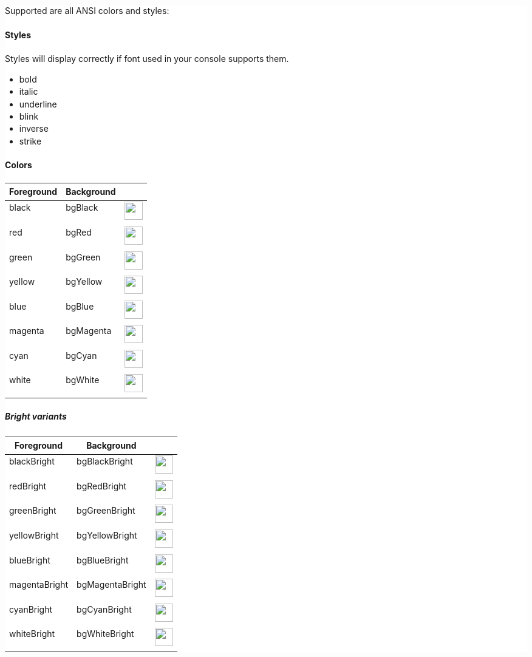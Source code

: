 Supported are all ANSI colors and styles:

#### Styles

Styles will display correctly if font used in your console supports them.

* bold
* italic
* underline
* blink
* inverse
* strike

#### Colors

<table>
  <thead><th>Foreground</th><th>Background</th><th></th></thead>
  <tbody>
    <tr><td>black</td><td>bgBlack</td><td><img src="http://medyk.org/colors/000000.png" width="30" height="30" /></td></tr>
    <tr><td>red</td><td>bgRed</td><td><img src="http://medyk.org/colors/800000.png" width="30" height="30" /></td></tr>
    <tr><td>green</td><td>bgGreen</td><td><img src="http://medyk.org/colors/008000.png" width="30" height="30" /></td></tr>
    <tr><td>yellow</td><td>bgYellow</td><td><img src="http://medyk.org/colors/808000.png" width="30" height="30" /></td></tr>
    <tr><td>blue</td><td>bgBlue</td><td><img src="http://medyk.org/colors/000080.png" width="30" height="30" /></td></tr>
    <tr><td>magenta</td><td>bgMagenta</td><td><img src="http://medyk.org/colors/800080.png" width="30" height="30" /></td></tr>
    <tr><td>cyan</td><td>bgCyan</td><td><img src="http://medyk.org/colors/008080.png" width="30" height="30" /></td></tr>
    <tr><td>white</td><td>bgWhite</td><td><img src="http://medyk.org/colors/c0c0c0.png" width="30" height="30" /></td></tr>
  </tbody>
</table>

##### Bright variants

<table>
  <thead><th>Foreground</th><th>Background</th><th></th></thead>
  <tbody>
    <tr><td>blackBright</td><td>bgBlackBright</td><td><img src="http://medyk.org/colors/808080.png" width="30" height="30" /></td></tr>
    <tr><td>redBright</td><td>bgRedBright</td><td><img src="http://medyk.org/colors/ff0000.png" width="30" height="30" /></td></tr>
    <tr><td>greenBright</td><td>bgGreenBright</td><td><img src="http://medyk.org/colors/00ff00.png" width="30" height="30" /></td></tr>
    <tr><td>yellowBright</td><td>bgYellowBright</td><td><img src="http://medyk.org/colors/ffff00.png" width="30" height="30" /></td></tr>
    <tr><td>blueBright</td><td>bgBlueBright</td><td><img src="http://medyk.org/colors/0000ff.png" width="30" height="30" /></td></tr>
    <tr><td>magentaBright</td><td>bgMagentaBright</td><td><img src="http://medyk.org/colors/ff00ff.png" width="30" height="30" /></td></tr>
    <tr><td>cyanBright</td><td>bgCyanBright</td><td><img src="http://medyk.org/colors/00ffff.png" width="30" height="30" /></td></tr>
    <tr><td>whiteBright</td><td>bgWhiteBright</td><td><img src="http://medyk.org/colors/ffffff.png" width="30" height="30" /></td></tr>
  </tbody>
</table>
